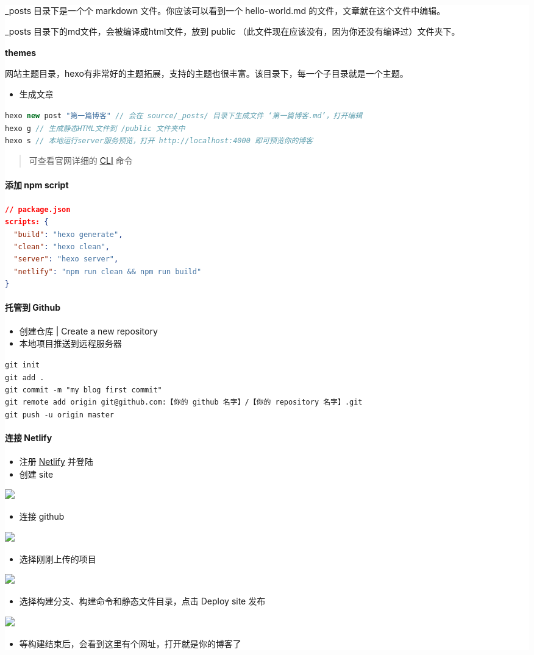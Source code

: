 _posts 目录下是一个个 markdown 文件。你应该可以看到一个 hello-world.md 的文件，文章就在这个文件中编辑。

_posts 目录下的md文件，会被编译成html文件，放到 public （此文件现在应该没有，因为你还没有编译过）文件夹下。

**themes**

网站主题目录，hexo有非常好的主题拓展，支持的主题也很丰富。该目录下，每一个子目录就是一个主题。

* 生成文章
```js
hexo new post "第一篇博客" // 会在 source/_posts/ 目录下生成文件 ‘第一篇博客.md’，打开编辑
hexo g // 生成静态HTML文件到 /public 文件夹中
hexo s // 本地运行server服务预览，打开 http://localhost:4000 即可预览你的博客
```
> 可查看官网详细的 [CLI](https://hexo.io/zh-cn/docs/commands) 命令

#### 添加 npm script
```json
// package.json
scripts: {
  "build": "hexo generate", 
  "clean": "hexo clean",
  "server": "hexo server",
  "netlify": "npm run clean && npm run build"
}
```
#### 托管到 Github
* 创建仓库 | Create a new repository
* 本地项目推送到远程服务器
```
git init
git add .
git commit -m "my blog first commit"
git remote add origin git@github.com:【你的 github 名字】/【你的 repository 名字】.git
git push -u origin master
```
#### 连接 Netlify
* 注册 [Netlify](https://www.netlify.com/) 并登陆
* 创建 site

![](https://user-gold-cdn.xitu.io/2020/4/12/1716e180d6718091?w=2462&h=878&f=png&s=103513)

* 连接 github
 
![](https://user-gold-cdn.xitu.io/2020/4/12/1716e18adc5e4c7f?w=2430&h=1276&f=png&s=156148)

* 选择刚刚上传的项目

![](https://user-gold-cdn.xitu.io/2020/4/12/1716e19d3ae96aeb?w=2442&h=1432&f=png&s=200574)

* 选择构建分支、构建命令和静态文件目录，点击 Deploy site 发布

![](https://user-gold-cdn.xitu.io/2020/4/12/1716e1ca7849cacd?w=1794&h=1840&f=png&s=201688)

* 等构建结束后，会看到这里有个网址，打开就是你的博客了
